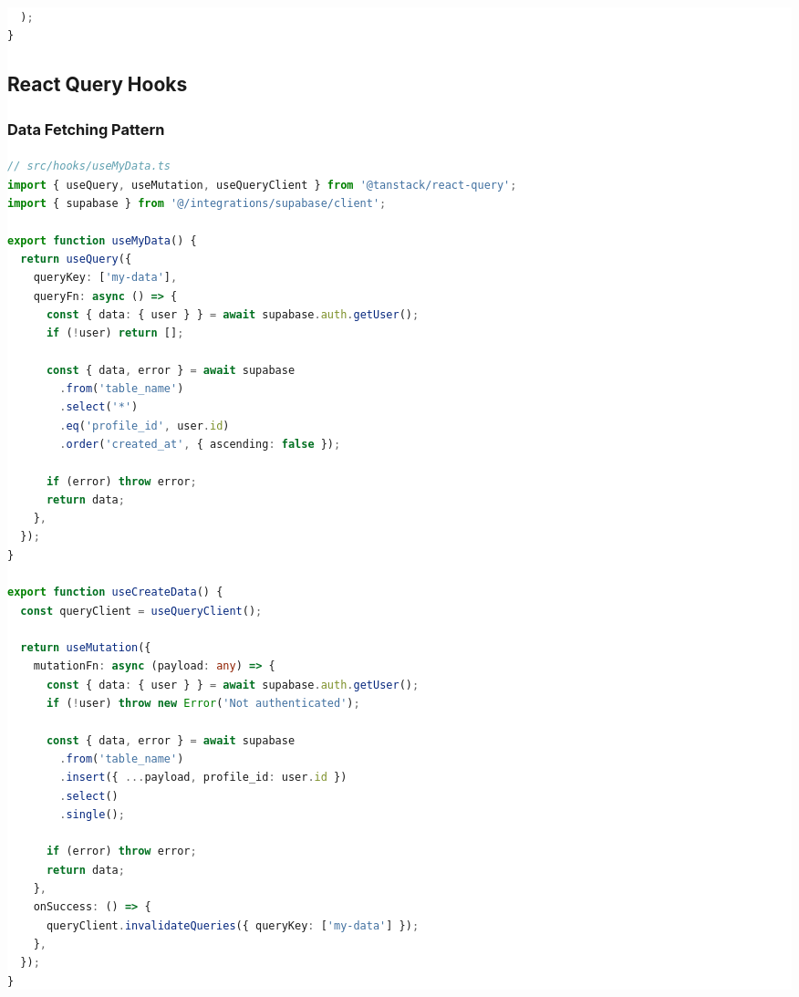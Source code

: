 ```typescript
  );
}
```

## React Query Hooks

### Data Fetching Pattern

```typescript
// src/hooks/useMyData.ts
import { useQuery, useMutation, useQueryClient } from '@tanstack/react-query';
import { supabase } from '@/integrations/supabase/client';

export function useMyData() {
  return useQuery({
    queryKey: ['my-data'],
    queryFn: async () => {
      const { data: { user } } = await supabase.auth.getUser();
      if (!user) return [];

      const { data, error } = await supabase
        .from('table_name')
        .select('*')
        .eq('profile_id', user.id)
        .order('created_at', { ascending: false });

      if (error) throw error;
      return data;
    },
  });
}

export function useCreateData() {
  const queryClient = useQueryClient();

  return useMutation({
    mutationFn: async (payload: any) => {
      const { data: { user } } = await supabase.auth.getUser();
      if (!user) throw new Error('Not authenticated');

      const { data, error } = await supabase
        .from('table_name')
        .insert({ ...payload, profile_id: user.id })
        .select()
        .single();

      if (error) throw error;
      return data;
    },
    onSuccess: () => {
      queryClient.invalidateQueries({ queryKey: ['my-data'] });
    },
  });
}
```
